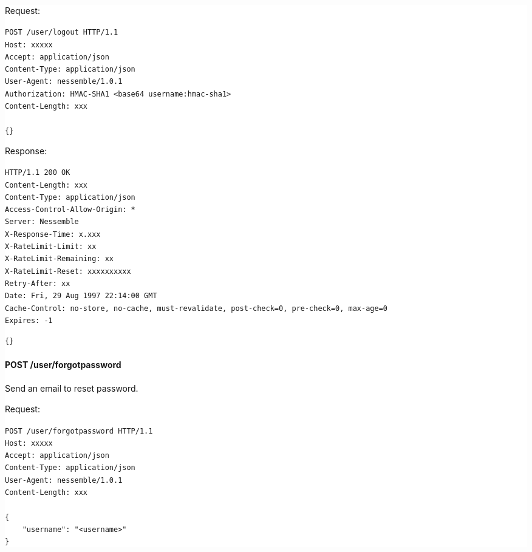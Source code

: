 Request:

```text
POST /user/logout HTTP/1.1
Host: xxxxx
Accept: application/json
Content-Type: application/json
User-Agent: nessemble/1.0.1
Authorization: HMAC-SHA1 <base64 username:hmac-sha1>
Content-Length: xxx

{}
```

Response:

```text
HTTP/1.1 200 OK
Content-Length: xxx
Content-Type: application/json
Access-Control-Allow-Origin: *
Server: Nessemble
X-Response-Time: x.xxx
X-RateLimit-Limit: xx
X-RateLimit-Remaining: xx
X-RateLimit-Reset: xxxxxxxxxx
Retry-After: xx
Date: Fri, 29 Aug 1997 22:14:00 GMT
Cache-Control: no-store, no-cache, must-revalidate, post-check=0, pre-check=0, max-age=0
Expires: -1
```

```text
{}
```

<div class="registry-example" data-opts='{"endpoint":"/user/logout","method":"POST"}'></div>

#### POST /user/forgotpassword

Send an email to reset password.

Request:

```text
POST /user/forgotpassword HTTP/1.1
Host: xxxxx
Accept: application/json
Content-Type: application/json
User-Agent: nessemble/1.0.1
Content-Length: xxx

{
    "username": "<username>"
}
```
